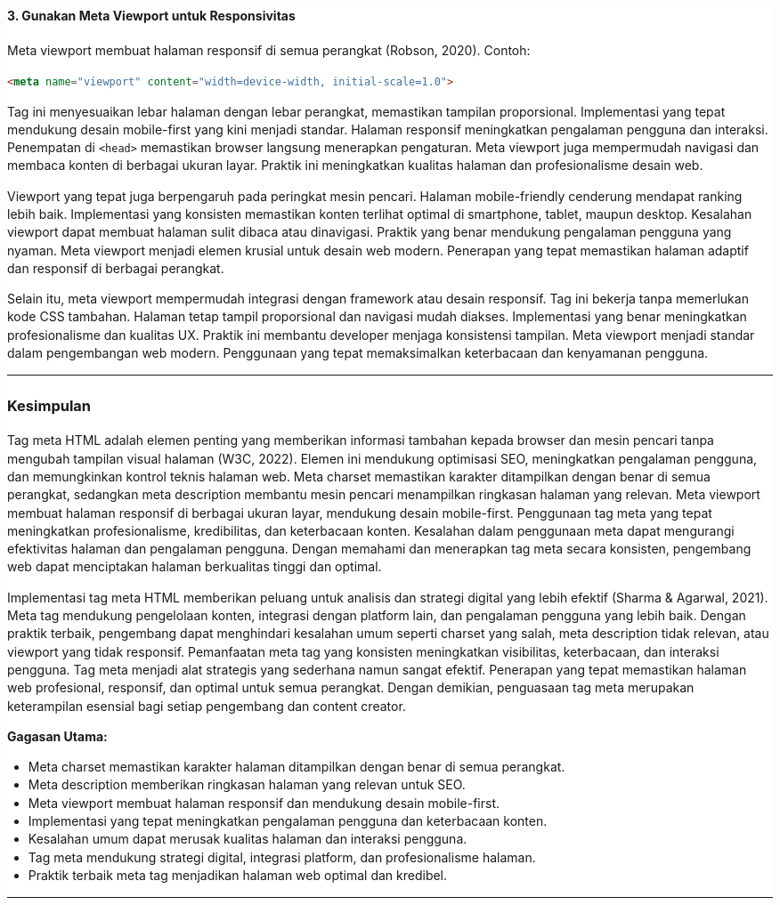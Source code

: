 #### 3. Gunakan Meta Viewport untuk Responsivitas

Meta viewport membuat halaman responsif di semua perangkat (Robson, 2020). Contoh:

```html
<meta name="viewport" content="width=device-width, initial-scale=1.0">
```

Tag ini menyesuaikan lebar halaman dengan lebar perangkat, memastikan tampilan proporsional. Implementasi yang tepat mendukung desain mobile-first yang kini menjadi standar. Halaman responsif meningkatkan pengalaman pengguna dan interaksi. Penempatan di `<head>` memastikan browser langsung menerapkan pengaturan. Meta viewport juga mempermudah navigasi dan membaca konten di berbagai ukuran layar. Praktik ini meningkatkan kualitas halaman dan profesionalisme desain web.

Viewport yang tepat juga berpengaruh pada peringkat mesin pencari. Halaman mobile-friendly cenderung mendapat ranking lebih baik. Implementasi yang konsisten memastikan konten terlihat optimal di smartphone, tablet, maupun desktop. Kesalahan viewport dapat membuat halaman sulit dibaca atau dinavigasi. Praktik yang benar mendukung pengalaman pengguna yang nyaman. Meta viewport menjadi elemen krusial untuk desain web modern. Penerapan yang tepat memastikan halaman adaptif dan responsif di berbagai perangkat.

Selain itu, meta viewport mempermudah integrasi dengan framework atau desain responsif. Tag ini bekerja tanpa memerlukan kode CSS tambahan. Halaman tetap tampil proporsional dan navigasi mudah diakses. Implementasi yang benar meningkatkan profesionalisme dan kualitas UX. Praktik ini membantu developer menjaga konsistensi tampilan. Meta viewport menjadi standar dalam pengembangan web modern. Penggunaan yang tepat memaksimalkan keterbacaan dan kenyamanan pengguna.

---


### Kesimpulan

Tag meta HTML adalah elemen penting yang memberikan informasi tambahan kepada browser dan mesin pencari tanpa mengubah tampilan visual halaman (W3C, 2022). Elemen ini mendukung optimisasi SEO, meningkatkan pengalaman pengguna, dan memungkinkan kontrol teknis halaman web. Meta charset memastikan karakter ditampilkan dengan benar di semua perangkat, sedangkan meta description membantu mesin pencari menampilkan ringkasan halaman yang relevan. Meta viewport membuat halaman responsif di berbagai ukuran layar, mendukung desain mobile-first. Penggunaan tag meta yang tepat meningkatkan profesionalisme, kredibilitas, dan keterbacaan konten. Kesalahan dalam penggunaan meta dapat mengurangi efektivitas halaman dan pengalaman pengguna. Dengan memahami dan menerapkan tag meta secara konsisten, pengembang web dapat menciptakan halaman berkualitas tinggi dan optimal.

Implementasi tag meta HTML memberikan peluang untuk analisis dan strategi digital yang lebih efektif (Sharma & Agarwal, 2021). Meta tag mendukung pengelolaan konten, integrasi dengan platform lain, dan pengalaman pengguna yang lebih baik. Dengan praktik terbaik, pengembang dapat menghindari kesalahan umum seperti charset yang salah, meta description tidak relevan, atau viewport yang tidak responsif. Pemanfaatan meta tag yang konsisten meningkatkan visibilitas, keterbacaan, dan interaksi pengguna. Tag meta menjadi alat strategis yang sederhana namun sangat efektif. Penerapan yang tepat memastikan halaman web profesional, responsif, dan optimal untuk semua perangkat. Dengan demikian, penguasaan tag meta merupakan keterampilan esensial bagi setiap pengembang dan content creator.

**Gagasan Utama:**

* Meta charset memastikan karakter halaman ditampilkan dengan benar di semua perangkat.
* Meta description memberikan ringkasan halaman yang relevan untuk SEO.
* Meta viewport membuat halaman responsif dan mendukung desain mobile-first.
* Implementasi yang tepat meningkatkan pengalaman pengguna dan keterbacaan konten.
* Kesalahan umum dapat merusak kualitas halaman dan interaksi pengguna.
* Tag meta mendukung strategi digital, integrasi platform, dan profesionalisme halaman.
* Praktik terbaik meta tag menjadikan halaman web optimal dan kredibel.

---
